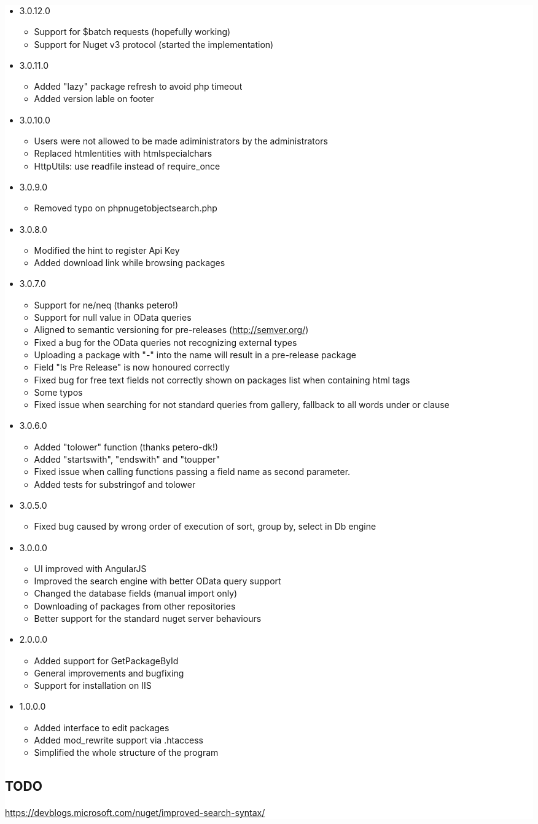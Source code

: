 * 3.0.12.0
	* Support for $batch requests (hopefully working)
	* Support for Nuget v3 protocol (started the implementation)

* 3.0.11.0
	* Added "lazy" package refresh to avoid php timeout
	* Added version lable on footer

* 3.0.10.0
	* Users were not allowed to be made adiministrators by the administrators
	* Replaced htmlentities with htmlspecialchars
	* HttpUtils: use readfile instead of require_once

* 3.0.9.0
	* Removed typo on phpnugetobjectsearch.php

* 3.0.8.0
	* Modified the hint to register Api Key
	* Added download link while browsing packages

* 3.0.7.0
	* Support for ne/neq (thanks petero!)
	* Support for null value in OData queries
	* Aligned to semantic versioning for pre-releases (http://semver.org/)
	* Fixed a bug for the OData queries not recognizing external types
	* Uploading a package with "-" into the name will result in a pre-release package
	* Field "Is Pre Release" is now honoured correctly
	* Fixed bug for free text fields not correctly shown on packages list when containing html tags
	* Some typos
	* Fixed issue when searching for not standard queries from gallery, fallback to all words under or clause

* 3.0.6.0
	* Added "tolower" function (thanks petero-dk!)
	* Added "startswith", "endswith" and "toupper"
	* Fixed issue when calling functions passing a field name as second parameter.
	* Added tests for substringof and tolower

* 3.0.5.0
	* Fixed bug caused by wrong order of execution of sort, group by, select in Db engine

* 3.0.0.0
	* UI improved with AngularJS
	* Improved the search engine with better OData query support
	* Changed the database fields (manual import only)
	* Downloading of packages from other repositories
	* Better support for the standard nuget server behaviours

* 2.0.0.0
	* Added support for GetPackageById
	* General improvements and bugfixing
	* Support for installation on IIS

* 1.0.0.0
	* Added interface to edit packages
	* Added mod_rewrite support via .htaccess
	* Simplified the whole structure of the program

## TODO

https://devblogs.microsoft.com/nuget/improved-search-syntax/